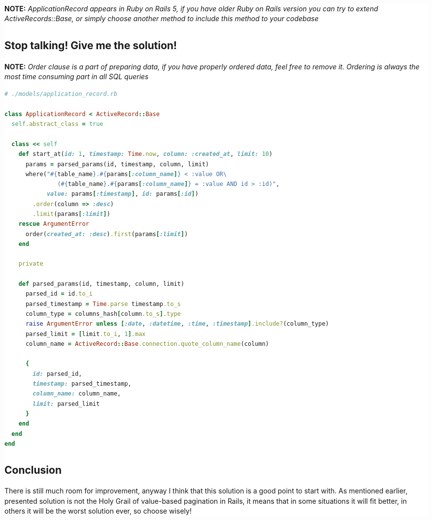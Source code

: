 **NOTE:** _ApplicationRecord appears in Ruby on Rails 5, if you have older Ruby on Rails version you can try to extend ActiveRecords::Base, or simply choose another method to include this method to your codebase_

## Stop talking! Give me the solution!

**NOTE:** _Order clause is a part of preparing data, if you have properly ordered data, feel free to remove it. Ordering is always the most time consuming part in all SQL queries_

```ruby
# ./models/application_record.rb

class ApplicationRecord < ActiveRecord::Base
  self.abstract_class = true

  class << self
    def start_at(id: 1, timestamp: Time.now, column: :created_at, limit: 10)
      params = parsed_params(id, timestamp, column, limit)
      where("#{table_name}.#{params[:column_name]} < :value OR\
               (#{table_name}.#{params[:column_name]} = :value AND id > :id)",
            value: params[:timestamp], id: params[:id])
        .order(column => :desc)
        .limit(params[:limit])
    rescue ArgumentError
      order(created_at: :desc).first(params[:limit])
    end

    private

    def parsed_params(id, timestamp, column, limit)
      parsed_id = id.to_i
      parsed_timestamp = Time.parse timestamp.to_s
      column_type = columns_hash[column.to_s].type
      raise ArgumentError unless [:date, :datetime, :time, :timestamp].include?(column_type)
      parsed_limit = [limit.to_i, 1].max
      column_name = ActiveRecord::Base.connection.quote_column_name(column)

      {
        id: parsed_id,
        timestamp: parsed_timestamp,
        column_name: column_name,
        limit: parsed_limit
      }
    end
  end
end
```

## Conclusion

There is still much room for improvement, anyway I think that this solution is a good point to start with. As mentioned earlier, presented solution is not the Holy Grail of value-based pagination in Rails, it means that in some situations it will fit better, in others it will be the worst solution ever, so choose wisely!

